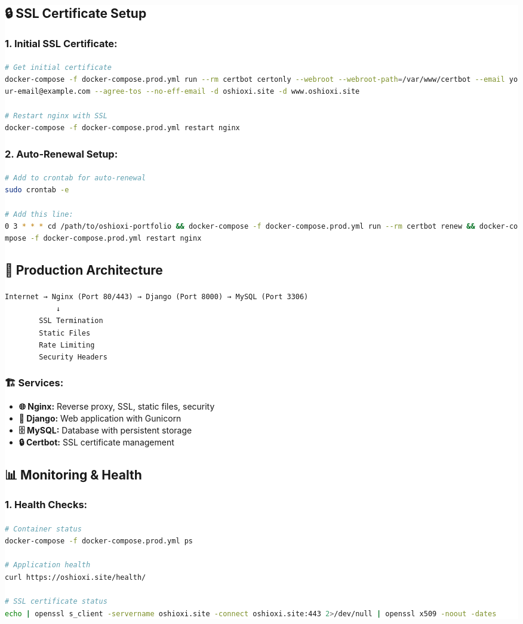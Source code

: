 ## 🔒 **SSL Certificate Setup**

### **1. Initial SSL Certificate:**
```bash
# Get initial certificate
docker-compose -f docker-compose.prod.yml run --rm certbot certonly --webroot --webroot-path=/var/www/certbot --email your-email@example.com --agree-tos --no-eff-email -d oshioxi.site -d www.oshioxi.site

# Restart nginx with SSL
docker-compose -f docker-compose.prod.yml restart nginx
```

### **2. Auto-Renewal Setup:**
```bash
# Add to crontab for auto-renewal
sudo crontab -e

# Add this line:
0 3 * * * cd /path/to/oshioxi-portfolio && docker-compose -f docker-compose.prod.yml run --rm certbot renew && docker-compose -f docker-compose.prod.yml restart nginx
```

## 🎯 **Production Architecture**

```
Internet → Nginx (Port 80/443) → Django (Port 8000) → MySQL (Port 3306)
            ↓
        SSL Termination
        Static Files
        Rate Limiting
        Security Headers
```

### **🏗️ Services:**
- **🌐 Nginx:** Reverse proxy, SSL, static files, security
- **🐍 Django:** Web application with Gunicorn
- **🗄️ MySQL:** Database with persistent storage
- **🔒 Certbot:** SSL certificate management

## 📊 **Monitoring & Health**

### **1. Health Checks:**
```bash
# Container status
docker-compose -f docker-compose.prod.yml ps

# Application health
curl https://oshioxi.site/health/

# SSL certificate status
echo | openssl s_client -servername oshioxi.site -connect oshioxi.site:443 2>/dev/null | openssl x509 -noout -dates
```
